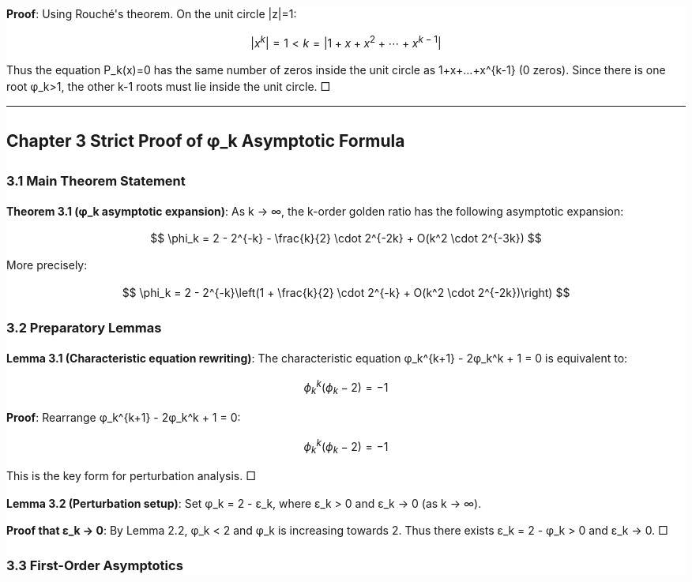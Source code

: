**Proof**:
Using Rouché's theorem. On the unit circle |z|=1:

$$
|x^k| = 1 < k = |1 + x + x^2 + \cdots + x^{k-1}|
$$

Thus the equation P_k(x)=0 has the same number of zeros inside the unit circle as 1+x+…+x^{k-1} (0 zeros). Since there is one root φ_k>1, the other k-1 roots must lie inside the unit circle. □

---

## Chapter 3 Strict Proof of φ_k Asymptotic Formula

### 3.1 Main Theorem Statement

**Theorem 3.1 (φ_k asymptotic expansion)**:
As k → ∞, the k-order golden ratio has the following asymptotic expansion:

$$
\phi_k = 2 - 2^{-k} - \frac{k}{2} \cdot 2^{-2k} + O(k^2 \cdot 2^{-3k})
$$

More precisely:

$$
\phi_k = 2 - 2^{-k}\left(1 + \frac{k}{2} \cdot 2^{-k} + O(k^2 \cdot 2^{-2k})\right)
$$

### 3.2 Preparatory Lemmas

**Lemma 3.1 (Characteristic equation rewriting)**:
The characteristic equation φ_k^{k+1} - 2φ_k^k + 1 = 0 is equivalent to:

$$
\phi_k^k(\phi_k - 2) = -1
$$

**Proof**:
Rearrange φ_k^{k+1} - 2φ_k^k + 1 = 0:

$$
\phi_k^k(\phi_k - 2) = -1
$$

This is the key form for perturbation analysis. □

**Lemma 3.2 (Perturbation setup)**:
Set φ_k = 2 - ε_k, where ε_k > 0 and ε_k → 0 (as k → ∞).

**Proof that ε_k → 0**:
By Lemma 2.2, φ_k < 2 and φ_k is increasing towards 2. Thus there exists ε_k = 2 - φ_k > 0 and ε_k → 0. □

### 3.3 First-Order Asymptotics
